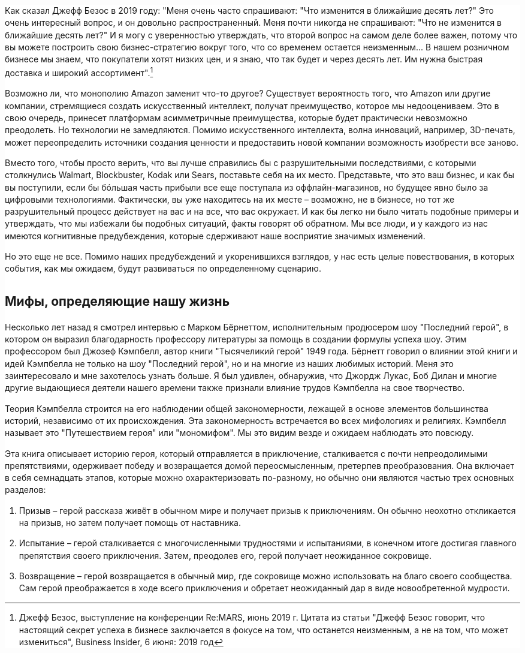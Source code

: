 Как сказал Джефф Безос в 2019 году: "Меня очень часто спрашивают: "Что изменится в ближайшие десять лет?" Это очень интересный вопрос, и он довольно распространенный. Меня почти никогда не спрашивают: "Что не изменится в ближайшие десять лет?" И я могу с уверенностью утверждать, что второй вопрос на самом деле более важен, потому что вы можете построить свою бизнес-стратегию вокруг того, что со временем остается неизменным... В нашем розничном бизнесе мы знаем, что покупатели хотят низких цен, и я знаю, что так будет и через десять лет. Им нужна быстрая доставка и широкий ассортимент".[^19]

Возможно ли, что монополию Amazon заменит что-то другое? Существует вероятность того, что Amazon или другие компании, стремящиеся создать искусственный интеллект, получат преимущество, которое мы недооцениваем. Это в свою очередь, принесет платформам асимметричные преимущества, которые будет практически невозможно преодолеть. Но технологии не замедляются. Помимо искусственного интеллекта, волна инноваций, например, 3D-печать, может переопределить источники создания ценности и предоставить новой компании возможность изобрести все заново.

Вместо того, чтобы просто верить, что вы лучше справились бы с разрушительными последствиями, с которыми столкнулись Walmart, Blockbuster, Kodak или Sears, поставьте себя на их место. Представьте, что это ваш бизнес, и как бы вы поступили, если бы бóльшая часть прибыли все еще поступала из оффлайн-магазинов, но будущее явно было за цифровыми технологиями. Фактически, вы уже находитесь на их месте – возможно, не в бизнесе, но тот же разрушительный процесс действует на вас и на все, что вас окружает. И как бы легко ни было читать подобные примеры и утверждать, что мы избежали бы подобных ситуаций, факты говорят об обратном. Мы все люди, и у каждого из нас имеются когнитивные предубеждения, которые сдерживают наше восприятие значимых изменений.

Но это еще не все. Помимо наших предубеждений и укоренившихся взглядов, у нас есть целые повествования, в которых события, как мы ожидаем, будут развиваться по определенному сценарию.


## Мифы, определяющие нашу жизнь

Несколько лет назад я смотрел интервью с Марком Бёрнеттом, исполнительным продюсером шоу "Последний герой", в котором он выразил благодарность профессору литературы за помощь в создании формулы успеха шоу. Этим профессором был Джозеф Кэмпбелл, автор книги "Тысячеликий герой" 1949 года. Бёрнетт говорил о влиянии этой книги и идей Кэмпбелла не только на шоу "Последний герой", но и на многие из наших любимых историй. Меня это заинтересовало и мне захотелось узнать больше. Я был удивлен, обнаружив, что Джордж Лукас, Боб Дилан и многие другие выдающиеся деятели нашего времени также признали влияние трудов Кэмпбелла на свое творчество.

Теория Кэмпбелла строится на его наблюдении общей закономерности, лежащей в основе элементов большинства историй, независимо от их происхождения. Эта закономерность встречается во всех мифологиях и религиях. Кэмпбелл называет это "Путешествием героя" или "мономифом". Мы это видим везде и ожидаем наблюдать это повсюду.

Эта книга описывает историю героя, который отправляется в приключение, сталкивается с почти непреодолимыми препятствиями, одерживает победу и возвращается домой переосмысленным, претерпев преобразования. Она включает в себя семнадцать этапов, которые можно охарактеризовать по-разному, но обычно они являются частью трех основных разделов:

1. Призыв – герой рассказа живёт в обычном мире и получает призыв к приключениям. Он обычно неохотно откликается на призыв, но затем получает помощь от наставника.

2. Испытание – герой сталкивается с многочисленными трудностями и испытаниями, в конечном итоге достигая главного препятствия своего приключения. Затем, преодолев его, герой получает неожиданное сокровище.

3. Возвращение – герой возвращается в обычный мир, где сокровище можно использовать на благо своего сообщества. Сам герой преображается в ходе всего приключения и обретает неожиданный дар в виде новообретенной мудрости.


[^17]: Дж. Б. Сэнфорд, "Аргумент против избирательного права женщин", Архив штата Калифорния, Документы государственного секретаря по выборам, специальные выборы 1911 года. Доступно на sfpl.org/pdf/libraries/main/sfhistory/suffrageagainst.pdf.
[^18]: Дэниел Канеман, "Думай медленно…решай быстро" (Random House, 2011), стр.2
[^19]: Джефф Безос, выступление на конференции Re:MARS, июнь 2019 г. Цитата из статьи "Джефф Безос говорит, что настоящий секрет успеха в бизнесе заключается в фокусе на том, что останется неизменным, а не на том, что может измениться", Business Insider, 6 июня: 2019 год